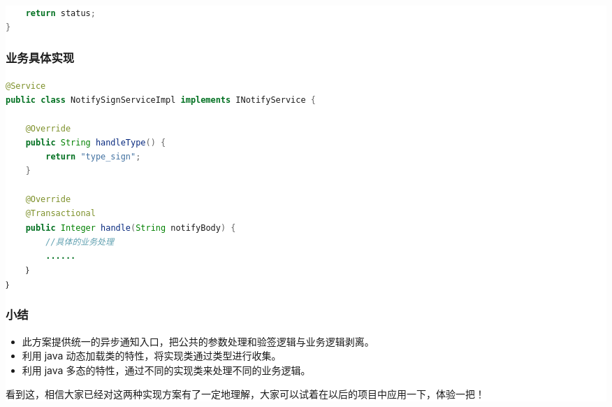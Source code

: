 ```java
	return status;
}
```

### 业务具体实现

```java
@Service
public class NotifySignServiceImpl implements INotifyService {

    @Override
    public String handleType() {
        return "type_sign";
    }

    @Override
    @Transactional
    public Integer handle(String notifyBody) {
        //具体的业务处理
        ......
    ｝
｝
```

### 小结

- 此方案提供统一的异步通知入口，把公共的参数处理和验签逻辑与业务逻辑剥离。
- 利用 java 动态加载类的特性，将实现类通过类型进行收集。
- 利用 java 多态的特性，通过不同的实现类来处理不同的业务逻辑。

看到这，相信大家已经对这两种实现方案有了一定地理解，大家可以试着在以后的项目中应用一下，体验一把！